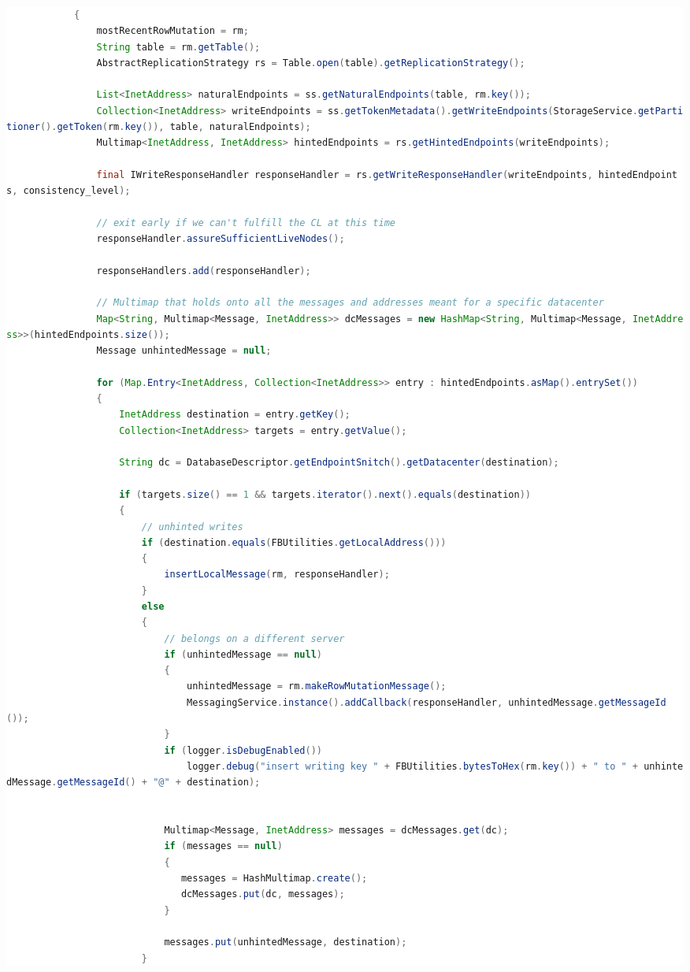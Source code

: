 ```java
            {
                mostRecentRowMutation = rm;
                String table = rm.getTable();
                AbstractReplicationStrategy rs = Table.open(table).getReplicationStrategy();

                List<InetAddress> naturalEndpoints = ss.getNaturalEndpoints(table, rm.key());
                Collection<InetAddress> writeEndpoints = ss.getTokenMetadata().getWriteEndpoints(StorageService.getPartitioner().getToken(rm.key()), table, naturalEndpoints);
                Multimap<InetAddress, InetAddress> hintedEndpoints = rs.getHintedEndpoints(writeEndpoints);
                
                final IWriteResponseHandler responseHandler = rs.getWriteResponseHandler(writeEndpoints, hintedEndpoints, consistency_level);
                
                // exit early if we can't fulfill the CL at this time
                responseHandler.assureSufficientLiveNodes();
                
                responseHandlers.add(responseHandler);
                
                // Multimap that holds onto all the messages and addresses meant for a specific datacenter
                Map<String, Multimap<Message, InetAddress>> dcMessages = new HashMap<String, Multimap<Message, InetAddress>>(hintedEndpoints.size());
                Message unhintedMessage = null;

                for (Map.Entry<InetAddress, Collection<InetAddress>> entry : hintedEndpoints.asMap().entrySet())
                {
                    InetAddress destination = entry.getKey();
                    Collection<InetAddress> targets = entry.getValue();

                    String dc = DatabaseDescriptor.getEndpointSnitch().getDatacenter(destination);

                    if (targets.size() == 1 && targets.iterator().next().equals(destination))
                    {
                        // unhinted writes
                        if (destination.equals(FBUtilities.getLocalAddress()))
                        {
                            insertLocalMessage(rm, responseHandler);
                        }
                        else
                        {
                            // belongs on a different server
                            if (unhintedMessage == null)
                            {
                                unhintedMessage = rm.makeRowMutationMessage();
                                MessagingService.instance().addCallback(responseHandler, unhintedMessage.getMessageId());
                            }
                            if (logger.isDebugEnabled())
                                logger.debug("insert writing key " + FBUtilities.bytesToHex(rm.key()) + " to " + unhintedMessage.getMessageId() + "@" + destination);
                            
                            
                            Multimap<Message, InetAddress> messages = dcMessages.get(dc);
                            if (messages == null)
                            {
                               messages = HashMultimap.create();
                               dcMessages.put(dc, messages);
                            }
                            
                            messages.put(unhintedMessage, destination);
                        }
```